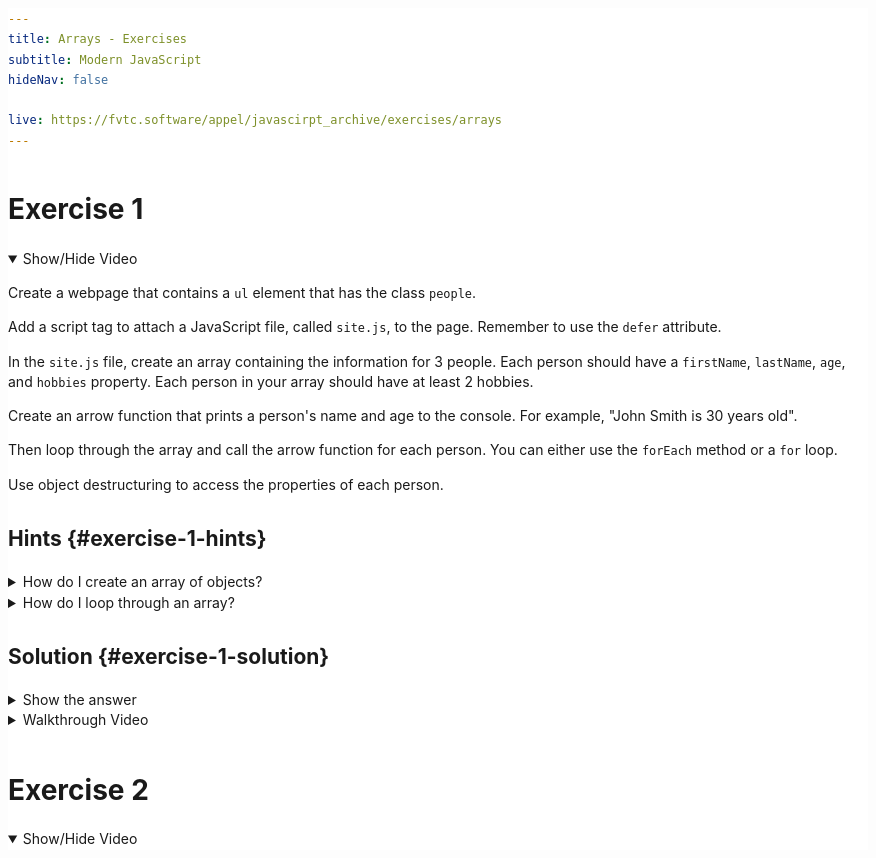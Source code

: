 ```yaml
---
title: Arrays - Exercises
subtitle: Modern JavaScript
hideNav: false

live: https://fvtc.software/appel/javascirpt_archive/exercises/arrays
---
```


# Exercise 1

<details open>
	<summary class="video">Show/Hide Video</summary>
	<div class="video-container">
		<iframe src="https://www.youtube.com/embed/9TPk5emE3m4" width="100%" height="100%" frameborder="0"
			allowfullscreen allow="accelerometer; autoplay; encrypted-media; gyroscope; picture-in-picture">
		</iframe>
	</div>
</details>

Create a webpage that contains a `ul` element that has the class `people`.

Add a script tag to attach a JavaScript file, called `site.js`, to the page. Remember to use the `defer` attribute.

In the `site.js` file, create an array containing the information for 3 people. Each person should have a `firstName`, `lastName`, `age`, and `hobbies` property. Each person in your array should have at least 2 hobbies.

Create an arrow function that prints a person's name and age to the console. For example, "John Smith is 30 years old".

Then loop through the array and call the arrow function for each person. You can either use the `forEach` method or a `for` loop.

Use object destructuring to access the properties of each person.

## Hints  {#exercise-1-hints}

<details><summary>How do I create an array of objects?</summary></details>

<details><summary>How do I loop through an array?</summary></details>

## Solution {#exercise-1-solution}

<details><summary>Show the answer</summary></details>

<details><summary>Walkthrough Video</summary></details>

# Exercise 2

<details open>
	<summary class="video">Show/Hide Video</summary>
	<div class="video-container">
		<iframe src="https://www.youtube.com/embed/wiMrugHJv4w" width="100%" height="100%" frameborder="0"
			allowfullscreen allow="accelerometer; autoplay; encrypted-media; gyroscope; picture-in-picture">
		></iframe>
	</div>
</details>
